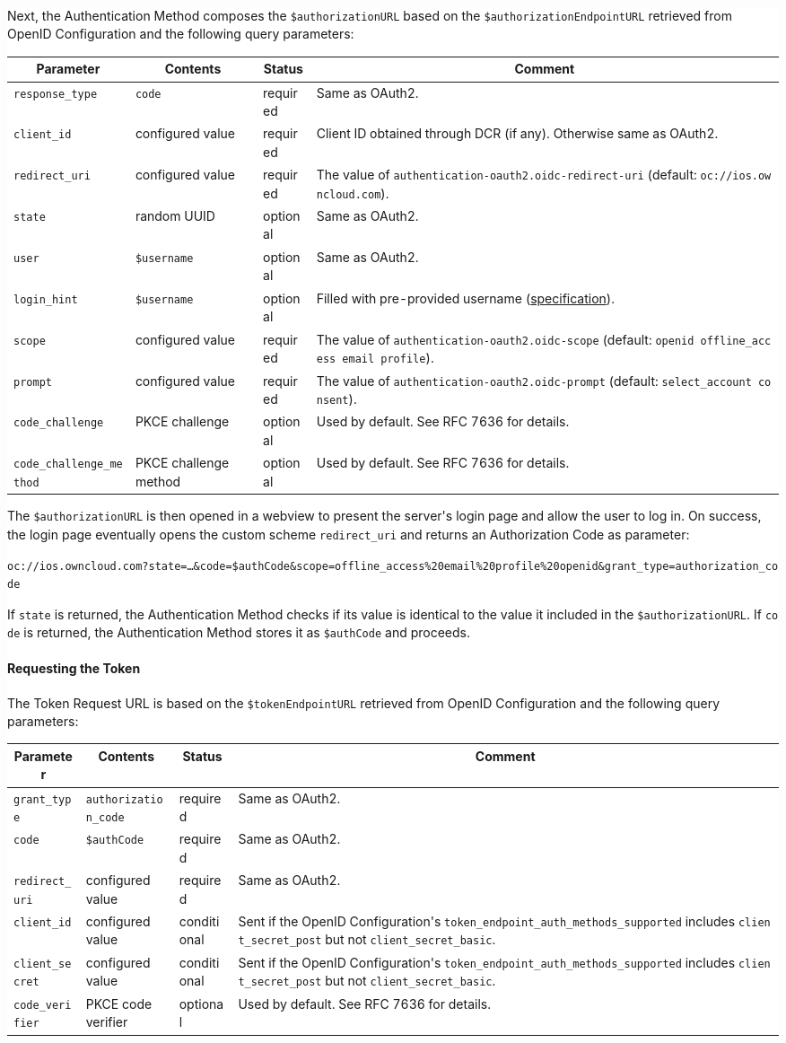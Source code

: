 Next, the Authentication Method composes the `$authorizationURL` based on the `$authorizationEndpointURL` retrieved from OpenID Configuration and the following query parameters:

Parameter               | Contents                | Status   | Comment
------------------------|-------------------------|----------|----------------------------------------------------------------------------------
`response_type`         | `code`                  | required | Same as OAuth2.
`client_id`             | configured value        | required | Client ID obtained through DCR (if any). Otherwise same as OAuth2. 
`redirect_uri`          | configured value        | required | The value of `authentication-oauth2.oidc-redirect-uri` (default: `oc://ios.owncloud.com`).
`state`                 | random UUID             | optional | Same as OAuth2.
`user`                  | `$username`             | optional | Same as OAuth2.
`login_hint`            | `$username`             | optional | Filled with pre-provided username ([specification](https://openid.net/specs/openid-connect-core-1_0.html#AuthRequest)).
`scope`                 | configured value        | required | The value of `authentication-oauth2.oidc-scope` (default: `openid offline_access email profile`).
`prompt`                | configured value        | required | The value of `authentication-oauth2.oidc-prompt` (default: `select_account consent`).
`code_challenge`        | PKCE challenge          | optional | Used by default. See RFC 7636 for details.
`code_challenge_method` | PKCE challenge method   | optional | Used by default. See RFC 7636 for details.

The `$authorizationURL` is then opened in a webview to present the server's login page and allow the user to log in. On success, the login page eventually opens the custom scheme `redirect_uri` and returns an Authorization Code as parameter:

```
oc://ios.owncloud.com?state=…&code=$authCode&scope=offline_access%20email%20profile%20openid&grant_type=authorization_code
```

If `state` is returned, the Authentication Method checks if its value is identical to the value it included in the `$authorizationURL`.
If `code` is returned, the Authentication Method stores it as `$authCode` and proceeds.

#### Requesting the Token

The Token Request URL is based on the `$tokenEndpointURL` retrieved from OpenID Configuration and the following query parameters:

Parameter         | Contents                | Status      | Comment
------------------|-------------------------|-------------|----------------------------------------------------------------------------------
`grant_type`      | `authorization_code`    | required    | Same as OAuth2.
`code`            | `$authCode`             | required    | Same as OAuth2.
`redirect_uri`    | configured value        | required    | Same as OAuth2.
`client_id`       | configured value        | conditional | Sent if the OpenID Configuration's `token_endpoint_auth_methods_supported` includes `client_secret_post` but not `client_secret_basic`.
`client_secret`   | configured value        | conditional | Sent if the OpenID Configuration's `token_endpoint_auth_methods_supported` includes `client_secret_post` but not `client_secret_basic`.
`code_verifier`   | PKCE code verifier      | optional    | Used by default. See RFC 7636 for details.
